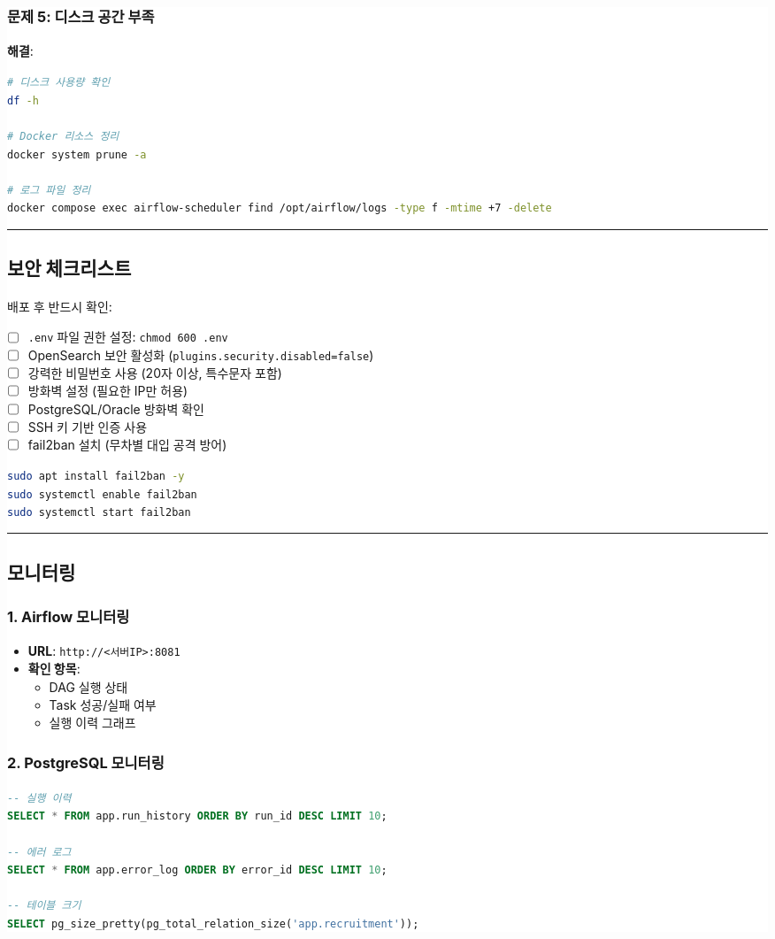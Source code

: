 ### 문제 5: 디스크 공간 부족

**해결**:
```bash
# 디스크 사용량 확인
df -h

# Docker 리소스 정리
docker system prune -a

# 로그 파일 정리
docker compose exec airflow-scheduler find /opt/airflow/logs -type f -mtime +7 -delete
```

---

## 보안 체크리스트

배포 후 반드시 확인:

- [ ] `.env` 파일 권한 설정: `chmod 600 .env`
- [ ] OpenSearch 보안 활성화 (`plugins.security.disabled=false`)
- [ ] 강력한 비밀번호 사용 (20자 이상, 특수문자 포함)
- [ ] 방화벽 설정 (필요한 IP만 허용)
- [ ] PostgreSQL/Oracle 방화벽 확인
- [ ] SSH 키 기반 인증 사용
- [ ] fail2ban 설치 (무차별 대입 공격 방어)

```bash
sudo apt install fail2ban -y
sudo systemctl enable fail2ban
sudo systemctl start fail2ban
```

---

## 모니터링

### 1. Airflow 모니터링

- **URL**: `http://<서버IP>:8081`
- **확인 항목**:
  - DAG 실행 상태
  - Task 성공/실패 여부
  - 실행 이력 그래프

### 2. PostgreSQL 모니터링

```sql
-- 실행 이력
SELECT * FROM app.run_history ORDER BY run_id DESC LIMIT 10;

-- 에러 로그
SELECT * FROM app.error_log ORDER BY error_id DESC LIMIT 10;

-- 테이블 크기
SELECT pg_size_pretty(pg_total_relation_size('app.recruitment'));
```
